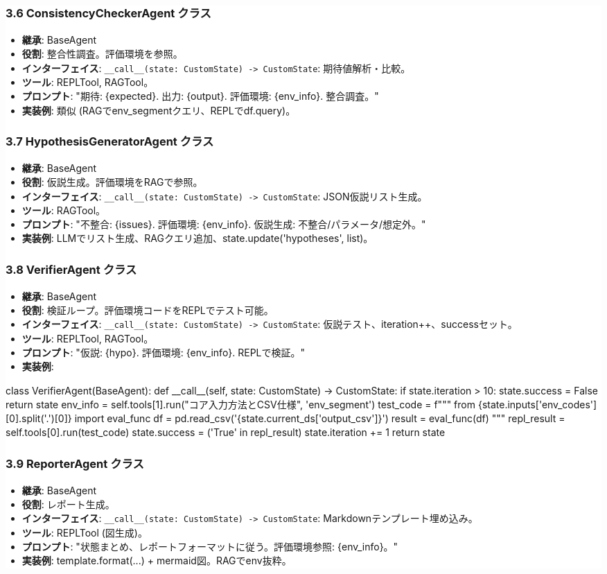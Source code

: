 ### 3.6 ConsistencyCheckerAgent クラス
- **継承**: BaseAgent
- **役割**: 整合性調査。評価環境を参照。
- **インターフェイス**: `__call__(state: CustomState) -> CustomState`: 期待値解析・比較。
- **ツール**: REPLTool, RAGTool。
- **プロンプト**: "期待: {expected}. 出力: {output}. 評価環境: {env_info}. 整合調査。"
- **実装例**: 類似 (RAGでenv_segmentクエリ、REPLでdf.query)。

### 3.7 HypothesisGeneratorAgent クラス
- **継承**: BaseAgent
- **役割**: 仮説生成。評価環境をRAGで参照。
- **インターフェイス**: `__call__(state: CustomState) -> CustomState`: JSON仮説リスト生成。
- **ツール**: RAGTool。
- **プロンプト**: "不整合: {issues}. 評価環境: {env_info}. 仮説生成: 不整合/パラメータ/想定外。"
- **実装例**: LLMでリスト生成、RAGクエリ追加、state.update('hypotheses', list)。

### 3.8 VerifierAgent クラス
- **継承**: BaseAgent
- **役割**: 検証ループ。評価環境コードをREPLでテスト可能。
- **インターフェイス**: `__call__(state: CustomState) -> CustomState`: 仮説テスト、iteration++、successセット。
- **ツール**: REPLTool, RAGTool。
- **プロンプト**: "仮説: {hypo}. 評価環境: {env_info}. REPLで検証。"
- **実装例**:
<xaiArtifact artifact_id="fa9704f9-a4fe-40be-84e3-74b6e471a8f3" artifact_version_id="da37c5b6-4a1a-4862-affa-7c7059d529f4" title="verifier_agent.py" contentType="text/python">
class VerifierAgent(BaseAgent):
    def __call__(self, state: CustomState) -> CustomState:
        if state.iteration > 10:
            state.success = False
            return state
        env_info = self.tools[1].run("コア入力方法とCSV仕様", 'env_segment')
        test_code = f"""
from {state.inputs['env_codes'][0].split('.')[0]} import eval_func
df = pd.read_csv('{state.current_ds['output_csv']}')
result = eval_func(df)
"""
        repl_result = self.tools[0].run(test_code)
        state.success = ('True' in repl_result)
        state.iteration += 1
        return state
</xaiArtifact>

### 3.9 ReporterAgent クラス
- **継承**: BaseAgent
- **役割**: レポート生成。
- **インターフェイス**: `__call__(state: CustomState) -> CustomState`: Markdownテンプレート埋め込み。
- **ツール**: REPLTool (図生成)。
- **プロンプト**: "状態まとめ、レポートフォーマットに従う。評価環境参照: {env_info}。"
- **実装例**: template.format(...) + mermaid図。RAGでenv抜粋。
